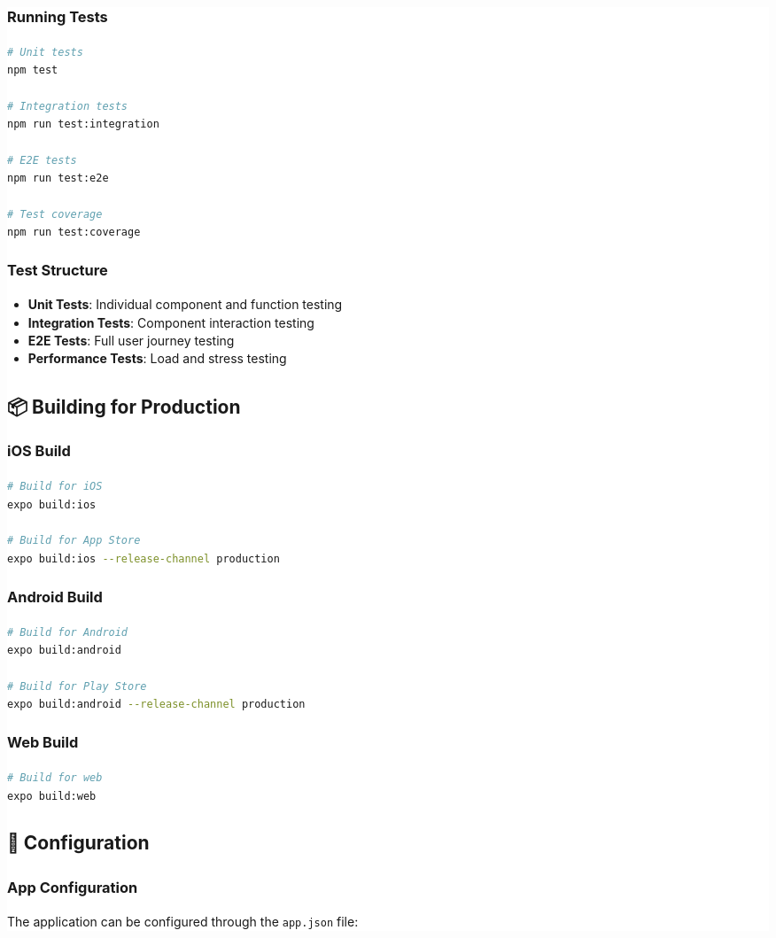 ### Running Tests
```bash
# Unit tests
npm test

# Integration tests
npm run test:integration

# E2E tests
npm run test:e2e

# Test coverage
npm run test:coverage
```

### Test Structure
- **Unit Tests**: Individual component and function testing
- **Integration Tests**: Component interaction testing
- **E2E Tests**: Full user journey testing
- **Performance Tests**: Load and stress testing

## 📦 Building for Production

### iOS Build
```bash
# Build for iOS
expo build:ios

# Build for App Store
expo build:ios --release-channel production
```

### Android Build
```bash
# Build for Android
expo build:android

# Build for Play Store
expo build:android --release-channel production
```

### Web Build
```bash
# Build for web
expo build:web
```

## 🔧 Configuration

### App Configuration
The application can be configured through the `app.json` file:
